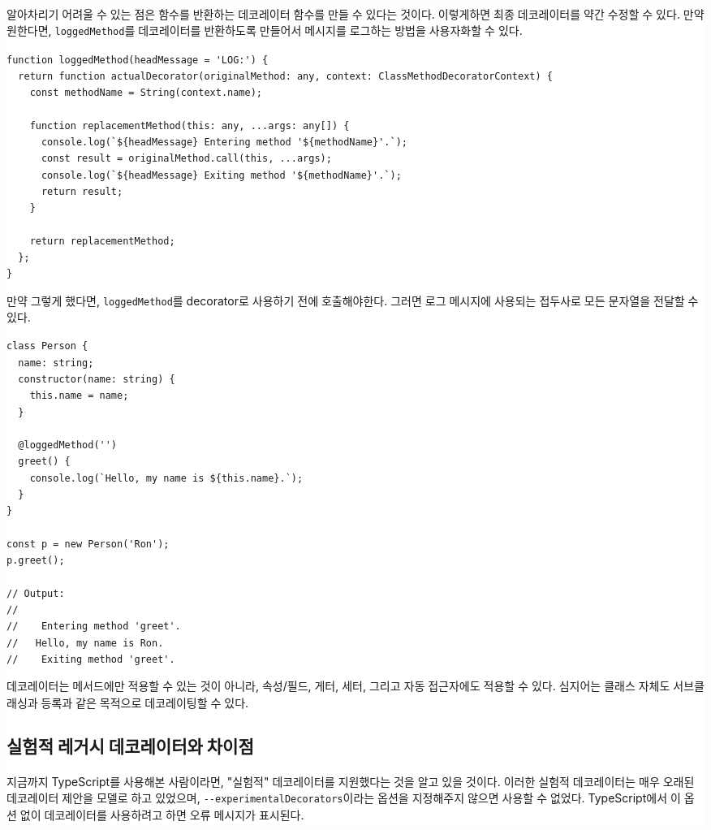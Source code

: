 알아차리기 어려울 수 있는 점은 함수를 반환하는 데코레이터 함수를 만들 수 있다는 것이다. 이렇게하면 최종 데코레이터를 약간 수정할 수 있다. 만약 원한다면, `loggedMethod`를 데코레이터를 반환하도록 만들어서 메시지를 로그하는 방법을 사용자화할 수 있다.

```tsx
function loggedMethod(headMessage = 'LOG:') {
  return function actualDecorator(originalMethod: any, context: ClassMethodDecoratorContext) {
    const methodName = String(context.name);

    function replacementMethod(this: any, ...args: any[]) {
      console.log(`${headMessage} Entering method '${methodName}'.`);
      const result = originalMethod.call(this, ...args);
      console.log(`${headMessage} Exiting method '${methodName}'.`);
      return result;
    }

    return replacementMethod;
  };
}
```

만약 그렇게 했다면, `loggedMethod`를 decorator로 사용하기 전에 호출해야한다. 그러면 로그 메시지에 사용되는 접두사로 모든 문자열을 전달할 수 있다.

```tsx
class Person {
  name: string;
  constructor(name: string) {
    this.name = name;
  }

  @loggedMethod('')
  greet() {
    console.log(`Hello, my name is ${this.name}.`);
  }
}

const p = new Person('Ron');
p.greet();

// Output:
//
//    Entering method 'greet'.
//   Hello, my name is Ron.
//    Exiting method 'greet'.
```

데코레이터는 메서드에만 적용할 수 있는 것이 아니라, 속성/필드, 게터, 세터, 그리고 자동 접근자에도 적용할 수 있다. 심지어는 클래스 자체도 서브클래싱과 등록과 같은 목적으로 데코레이팅할 수 있다.

## 실험적 레거시 데코레이터와 차이점

지금까지 TypeScript를 사용해본 사람이라면, "실험적" 데코레이터를 지원했다는 것을 알고 있을 것이다. 이러한 실험적 데코레이터는 매우 오래된 데코레이터 제안을 모델로 하고 있었으며, `--experimentalDecorators`이라는 옵션을 지정해주지 않으면 사용할 수 없었다. TypeScript에서 이 옵션 없이 데코레이터를 사용하려고 하면 오류 메시지가 표시된다.
